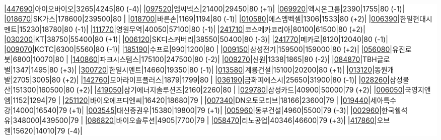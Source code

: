 |[447690](https://finance.daum.net/quotes/A447690)|아이오바이오|3265|4245|80 (-4)|
|[097520](https://finance.daum.net/quotes/A097520)|엠씨넥스|21400|29450|80 (+1)|
|[069920](https://finance.daum.net/quotes/A069920)|엑시온그룹|2390|1755|80 (-1)|
|[018670](https://finance.daum.net/quotes/A018670)|SK가스|178600|239500|80 |
|[018700](https://finance.daum.net/quotes/A018700)|바른손|1169|1194|80 (-1)|
|[010580](https://finance.daum.net/quotes/A010580)|에스엠벡셀|1306|1533|80 (+2)|
|[006390](https://finance.daum.net/quotes/A006390)|한일현대시멘트|15230|18780|80 (-1)|
|[111770](https://finance.daum.net/quotes/A111770)|영원무역|40050|57100|80 (-1)|
|[241710](https://finance.daum.net/quotes/A241710)|코스메카코리아|80100|61500|80 (+2)|
|[030200](https://finance.daum.net/quotes/A030200)|KT|38750|55400|80 (+1)|
|[006120](https://finance.daum.net/quotes/A006120)|SK디스커버리|38550|50400|80 (-3)|
|[241770](https://finance.daum.net/quotes/A241770)|메카로|8120|12040|80 (-1)|
|[009070](https://finance.daum.net/quotes/A009070)|KCTC|6300|5560|80 (-1)|
|[185190](https://finance.daum.net/quotes/A185190)|수프로|990|1200|80 |
|[009150](https://finance.daum.net/quotes/A009150)|삼성전기|159500|159000|80 (+2)|
|[056080](https://finance.daum.net/quotes/A056080)|유진로봇|6800|10070|80 |
|[140860](https://finance.daum.net/quotes/A140860)|파크시스템스|175100|247500|80 (-2)|
|[009270](https://finance.daum.net/quotes/A009270)|신원|1338|1865|80 (-2)|
|[084870](https://finance.daum.net/quotes/A084870)|TBH글로벌|1347|1495|80 (+3)|
|[300720](https://finance.daum.net/quotes/A300720)|한일시멘트|14660|19350|80 (-1)|
|[013580](https://finance.daum.net/quotes/A013580)|계룡건설|15100|20200|80 (+1)|
|[013120](https://finance.daum.net/quotes/A013120)|동원개발|2705|3005|80 (+2)|
|[142760](https://finance.daum.net/quotes/A142760)|모아라이프플러스|1879|1799|80 |
|[036190](https://finance.daum.net/quotes/A036190)|금화피에스시|25650|31900|80 (-1)|
|[028260](https://finance.daum.net/quotes/A028260)|삼성물산|151300|160500|80 (+2)|
|[419050](https://finance.daum.net/quotes/A419050)|삼기에너지솔루션즈|2160|2260|80 |
|[029780](https://finance.daum.net/quotes/A029780)|삼성카드|40900|50000|79 (+2)|
|[006050](https://finance.daum.net/quotes/A006050)|국영지앤엠|1152|1294|79 |
|[251120](https://finance.daum.net/quotes/A251120)|바이오에프디엔씨|16420|18680|79 |
|[007340](https://finance.daum.net/quotes/A007340)|DN오토모티브|18166|23600|79 |
|[019440](https://finance.daum.net/quotes/A019440)|세아특수강|14000|16540|79 (+1)|
|[003545](https://finance.daum.net/quotes/A003545)|대신증권우|15380|19800|79 (+1)|
|[005960](https://finance.daum.net/quotes/A005960)|동부건설|4960|5500|79 (-3)|
|[002960](https://finance.daum.net/quotes/A002960)|한국쉘석유|348000|439500|79 |
|[086820](https://finance.daum.net/quotes/A086820)|바이오솔루션|4905|7700|79 |
|[058470](https://finance.daum.net/quotes/A058470)|리노공업|40346|46600|79 (+3)|
|[417860](https://finance.daum.net/quotes/A417860)|오브젠|15620|14010|79 (-4)|